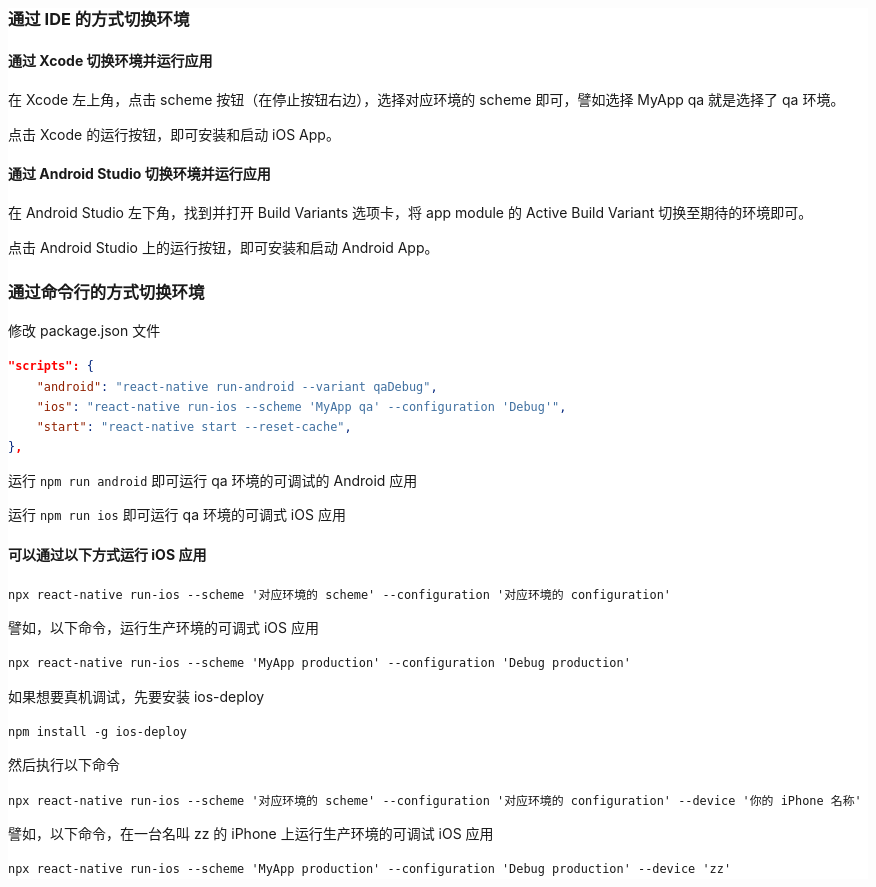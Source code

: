 ### 通过 IDE 的方式切换环境

#### 通过 Xcode 切换环境并运行应用

在 Xcode 左上角，点击 scheme 按钮（在停止按钮右边），选择对应环境的 scheme 即可，譬如选择 MyApp qa 就是选择了 qa 环境。

点击 Xcode 的运行按钮，即可安装和启动 iOS App。


#### 通过 Android Studio 切换环境并运行应用

在 Android Studio 左下角，找到并打开 Build Variants 选项卡，将 app module 的 Active Build Variant 切换至期待的环境即可。

点击 Android Studio 上的运行按钮，即可安装和启动 Android App。

### 通过命令行的方式切换环境

修改 package.json 文件

```json
"scripts": {
    "android": "react-native run-android --variant qaDebug",
    "ios": "react-native run-ios --scheme 'MyApp qa' --configuration 'Debug'",
    "start": "react-native start --reset-cache",
},
```

运行 `npm run android` 即可运行 qa 环境的可调试的 Android 应用

运行 `npm run ios` 即可运行 qa 环境的可调式 iOS 应用

#### 可以通过以下方式运行 iOS 应用

```shell
npx react-native run-ios --scheme '对应环境的 scheme' --configuration '对应环境的 configuration'
```

譬如，以下命令，运行生产环境的可调式 iOS 应用

```shell
npx react-native run-ios --scheme 'MyApp production' --configuration 'Debug production'
```

如果想要真机调试，先要安装 ios-deploy

```shell
npm install -g ios-deploy
```

然后执行以下命令

```shell
npx react-native run-ios --scheme '对应环境的 scheme' --configuration '对应环境的 configuration' --device '你的 iPhone 名称'
```

譬如，以下命令，在一台名叫 zz 的 iPhone 上运行生产环境的可调试 iOS 应用

```shell
npx react-native run-ios --scheme 'MyApp production' --configuration 'Debug production' --device 'zz'
```
